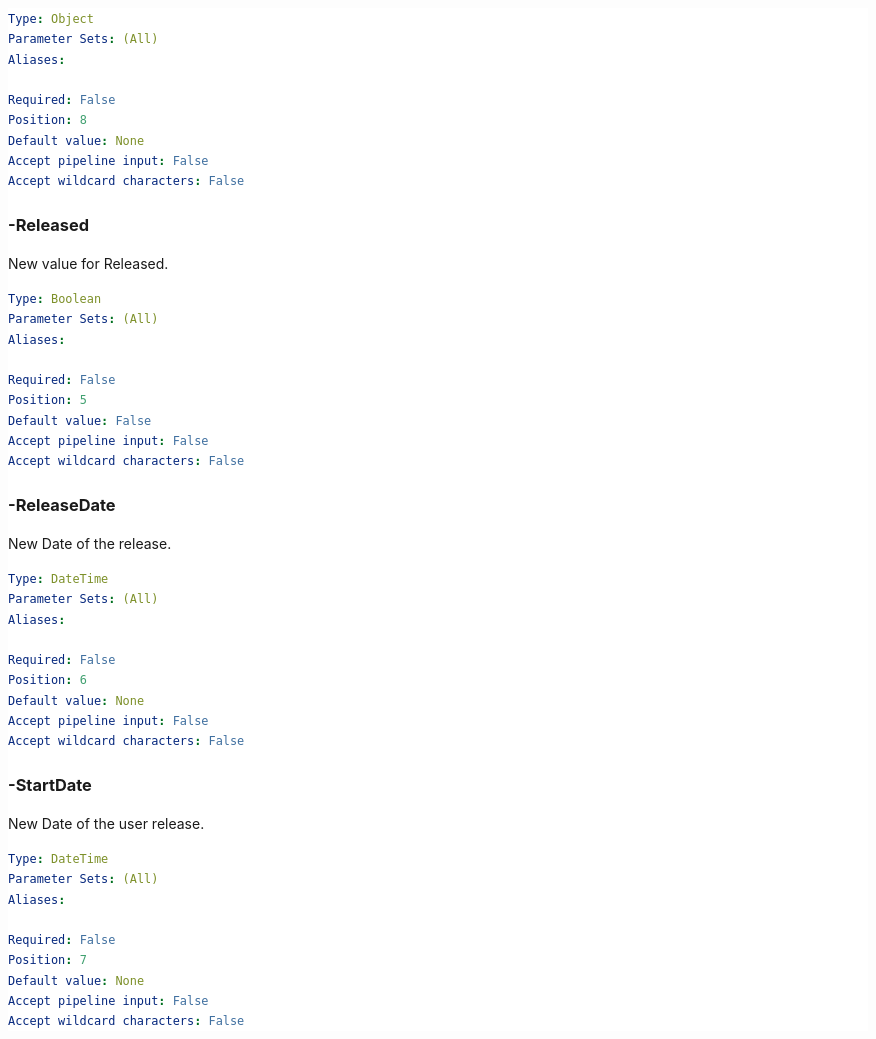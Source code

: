 ```yaml
Type: Object
Parameter Sets: (All)
Aliases:

Required: False
Position: 8
Default value: None
Accept pipeline input: False
Accept wildcard characters: False
```

### -Released
New value for Released.

```yaml
Type: Boolean
Parameter Sets: (All)
Aliases:

Required: False
Position: 5
Default value: False
Accept pipeline input: False
Accept wildcard characters: False
```

### -ReleaseDate
New Date of the release.

```yaml
Type: DateTime
Parameter Sets: (All)
Aliases:

Required: False
Position: 6
Default value: None
Accept pipeline input: False
Accept wildcard characters: False
```

### -StartDate
New Date of the user release.

```yaml
Type: DateTime
Parameter Sets: (All)
Aliases:

Required: False
Position: 7
Default value: None
Accept pipeline input: False
Accept wildcard characters: False
```
